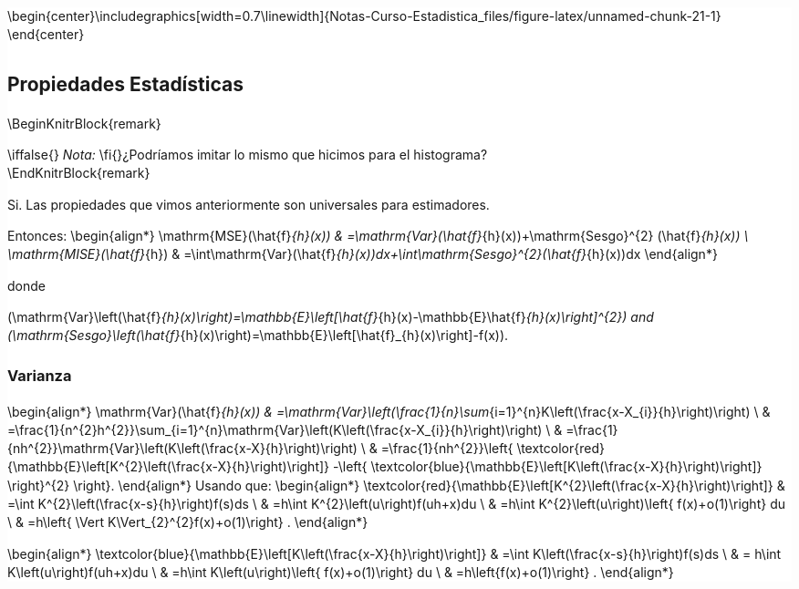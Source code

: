 
\begin{center}\includegraphics[width=0.7\linewidth]{Notas-Curso-Estadistica_files/figure-latex/unnamed-chunk-21-1} \end{center}



## Propiedades Estadísticas

\BeginKnitrBlock{remark}<div class="remark">\iffalse{} <span class="remark"><em>Nota: </em></span>  \fi{}¿Podríamos imitar lo mismo que hicimos para el histograma?</div>\EndKnitrBlock{remark}

Si. Las propiedades que vimos anteriormente son universales para estimadores.

Entonces:
\begin{align*}
\mathrm{MSE}(\hat{f}_{h}(x)) & =\mathrm{Var}(\hat{f}_{h}(x))+\mathrm{Sesgo}^{2} (\hat{f}_{h}(x))            \\
\mathrm{MISE}(\hat{f}_{h})   & =\int\mathrm{Var}(\hat{f}_{h}(x))dx+\int\mathrm{Sesgo}^{2}(\hat{f}_{h}(x))dx
\end{align*}

donde

\(\mathrm{Var}\left(\hat{f}_{h}(x)\right)=\mathbb{E}\left[\hat{f}_{h}(x)-\mathbb{E}\hat{f}_{h}(x)\right]^{2}\) and \(\mathrm{Sesgo}\left(\hat{f}_{h}(x)\right)=\mathbb{E}\left[\hat{f}_{h}(x)\right]-f(x)\).



### Varianza

\begin{align*}
\mathrm{Var}(\hat{f}_{h}(x))
& =\mathrm{Var}\left(\frac{1}{n}\sum_{i=1}^{n}K\left(\frac{x-X_{i}}{h}\right)\right)          \\
& =\frac{1}{n^{2}h^{2}}\sum_{i=1}^{n}\mathrm{Var}\left(K\left(\frac{x-X_{i}}{h}\right)\right) \\
& =\frac{1}{nh^{2}}\mathrm{Var}\left(K\left(\frac{x-X}{h}\right)\right)                       \\
& =\frac{1}{nh^{2}}\left\{
\textcolor{red}{\mathbb{E}\left[K^{2}\left(\frac{x-X}{h}\right)\right]}
-\left\{
\textcolor{blue}{\mathbb{E}\left[K\left(\frac{x-X}{h}\right)\right]}
\right\}^{2}
\right\}.
\end{align*}
Usando que:
\begin{align*}
\textcolor{red}{\mathbb{E}\left[K^{2}\left(\frac{x-X}{h}\right)\right]}
& =\int K^{2}\left(\frac{x-s}{h}\right)f(s)ds            \\
& =h\int K^{2}\left(u\right)f(uh+x)du                    \\
& =h\int K^{2}\left(u\right)\left\{ f(x)+o(1)\right\} du \\
& =h\left\{ \Vert K\Vert_{2}^{2}f(x)+o(1)\right\} .
\end{align*}

\begin{align*}
\textcolor{blue}{\mathbb{E}\left[K\left(\frac{x-X}{h}\right)\right]}
& =\int K\left(\frac{x-s}{h}\right)f(s)ds            \\
& =	h\int K\left(u\right)f(uh+x)du                    \\
& =h\int K\left(u\right)\left\{ f(x)+o(1)\right\} du \\
& =h\left\{f(x)+o(1)\right\} .
\end{align*}
